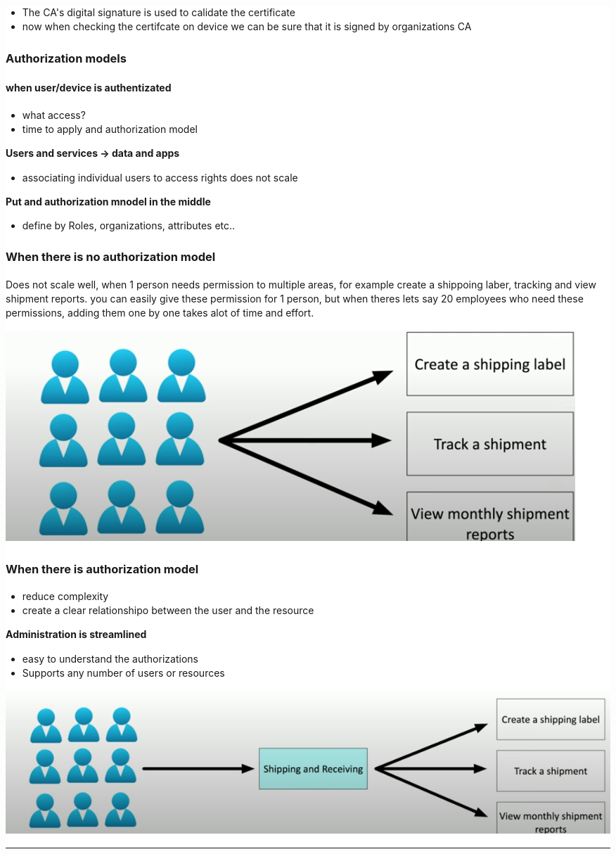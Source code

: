 - The CA's digital signature is used to calidate the certificate
- now when checking the certifcate on device we can be sure that it is signed by organizations CA

### Authorization models

#### when user/device is authentizated

- what access?
- time to apply and authorization model

**Users and services -> data and apps**

- associating individual users to access rights does not scale

**Put and authorization mnodel in the middle**

- define by Roles, organizations, attributes etc..

### When there is no authorization model

Does not scale well, when 1 person needs permission to multiple areas, for example create a shippoing laber, tracking and view shipment reports.
you can easily give these permission for 1 person, but when theres lets say 20 employees who need these permissions, adding them one by one takes alot of time and effort.

![alt text](image-2.png)

### When there is authorization model

- reduce complexity
- create a clear relationshipo between the user and the resource

**Administration is streamlined**

- easy to understand the authorizations
- Supports any number of users or resources

![alt text](image-3.png)

---